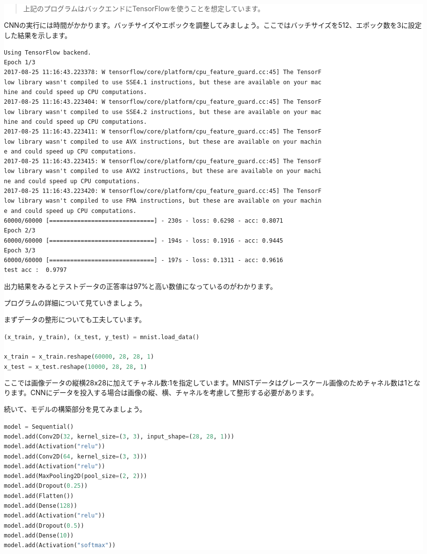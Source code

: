 > 上記のプログラムはバックエンドにTensorFlowを使うことを想定しています。

<div style="page-break-before:always"></div>

CNNの実行には時間がかかります。バッチサイズやエポックを調整してみましょう。ここではバッチサイズを512、エポック数を3に設定した結果を示します。

```
Using TensorFlow backend.
Epoch 1/3
2017-08-25 11:16:43.223378: W tensorflow/core/platform/cpu_feature_guard.cc:45] The TensorF
low library wasn't compiled to use SSE4.1 instructions, but these are available on your mac
hine and could speed up CPU computations.
2017-08-25 11:16:43.223404: W tensorflow/core/platform/cpu_feature_guard.cc:45] The TensorF
low library wasn't compiled to use SSE4.2 instructions, but these are available on your mac
hine and could speed up CPU computations.
2017-08-25 11:16:43.223411: W tensorflow/core/platform/cpu_feature_guard.cc:45] The TensorF
low library wasn't compiled to use AVX instructions, but these are available on your machin
e and could speed up CPU computations.
2017-08-25 11:16:43.223415: W tensorflow/core/platform/cpu_feature_guard.cc:45] The TensorF
low library wasn't compiled to use AVX2 instructions, but these are available on your machi
ne and could speed up CPU computations.
2017-08-25 11:16:43.223420: W tensorflow/core/platform/cpu_feature_guard.cc:45] The TensorF
low library wasn't compiled to use FMA instructions, but these are available on your machin
e and could speed up CPU computations.
60000/60000 [==============================] - 230s - loss: 0.6298 - acc: 0.8071
Epoch 2/3
60000/60000 [==============================] - 194s - loss: 0.1916 - acc: 0.9445
Epoch 3/3
60000/60000 [==============================] - 197s - loss: 0.1311 - acc: 0.9616
test acc :  0.9797
```

出力結果をみるとテストデータの正答率は97%と高い数値になっているのがわかります。

<div style="page-break-before:always"></div>

プログラムの詳細について見ていきましょう。

まずデータの整形についても工夫しています。

```python
(x_train, y_train), (x_test, y_test) = mnist.load_data()

x_train = x_train.reshape(60000, 28, 28, 1)
x_test = x_test.reshape(10000, 28, 28, 1)
```

ここでは画像データの縦横28x28に加えてチャネル数:1を指定しています。MNISTデータはグレースケール画像のためチャネル数は1となります。CNNにデータを投入する場合は画像の縦、横、チャネルを考慮して整形する必要があります。

続いて、モデルの構築部分を見てみましょう。

```python
model = Sequential()
model.add(Conv2D(32, kernel_size=(3, 3), input_shape=(28, 28, 1)))
model.add(Activation("relu"))
model.add(Conv2D(64, kernel_size=(3, 3)))
model.add(Activation("relu"))
model.add(MaxPooling2D(pool_size=(2, 2)))
model.add(Dropout(0.25))
model.add(Flatten())
model.add(Dense(128))
model.add(Activation("relu"))
model.add(Dropout(0.5))
model.add(Dense(10))
model.add(Activation("softmax"))
```
